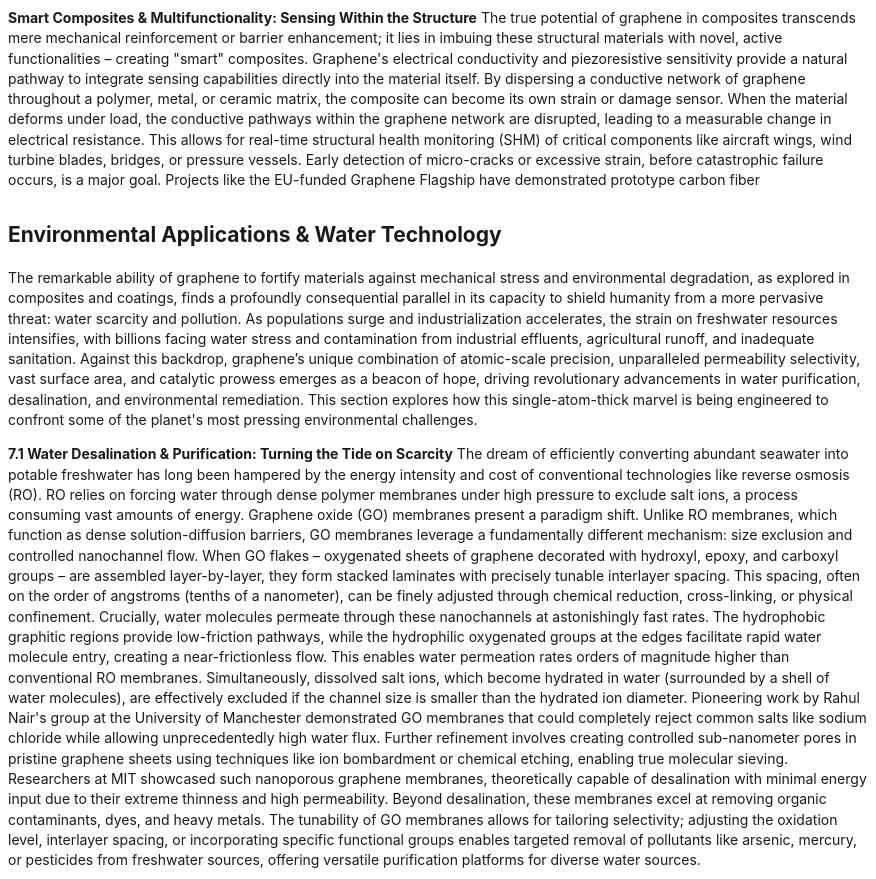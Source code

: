 **Smart Composites & Multifunctionality: Sensing Within the Structure**
The true potential of graphene in composites transcends mere mechanical reinforcement or barrier enhancement; it lies in imbuing these structural materials with novel, active functionalities – creating "smart" composites. Graphene's electrical conductivity and piezoresistive sensitivity provide a natural pathway to integrate sensing capabilities directly into the material itself. By dispersing a conductive network of graphene throughout a polymer, metal, or ceramic matrix, the composite can become its own strain or damage sensor. When the material deforms under load, the conductive pathways within the graphene network are disrupted, leading to a measurable change in electrical resistance. This allows for real-time structural health monitoring (SHM) of critical components like aircraft wings, wind turbine blades, bridges, or pressure vessels. Early detection of micro-cracks or excessive strain, before catastrophic failure occurs, is a major goal. Projects like the EU-funded Graphene Flagship have demonstrated prototype carbon fiber

## Environmental Applications & Water Technology

The remarkable ability of graphene to fortify materials against mechanical stress and environmental degradation, as explored in composites and coatings, finds a profoundly consequential parallel in its capacity to shield humanity from a more pervasive threat: water scarcity and pollution. As populations surge and industrialization accelerates, the strain on freshwater resources intensifies, with billions facing water stress and contamination from industrial effluents, agricultural runoff, and inadequate sanitation. Against this backdrop, graphene’s unique combination of atomic-scale precision, unparalleled permeability selectivity, vast surface area, and catalytic prowess emerges as a beacon of hope, driving revolutionary advancements in water purification, desalination, and environmental remediation. This section explores how this single-atom-thick marvel is being engineered to confront some of the planet's most pressing environmental challenges.

**7.1 Water Desalination & Purification: Turning the Tide on Scarcity**
The dream of efficiently converting abundant seawater into potable freshwater has long been hampered by the energy intensity and cost of conventional technologies like reverse osmosis (RO). RO relies on forcing water through dense polymer membranes under high pressure to exclude salt ions, a process consuming vast amounts of energy. Graphene oxide (GO) membranes present a paradigm shift. Unlike RO membranes, which function as dense solution-diffusion barriers, GO membranes leverage a fundamentally different mechanism: size exclusion and controlled nanochannel flow. When GO flakes – oxygenated sheets of graphene decorated with hydroxyl, epoxy, and carboxyl groups – are assembled layer-by-layer, they form stacked laminates with precisely tunable interlayer spacing. This spacing, often on the order of angstroms (tenths of a nanometer), can be finely adjusted through chemical reduction, cross-linking, or physical confinement. Crucially, water molecules permeate through these nanochannels at astonishingly fast rates. The hydrophobic graphitic regions provide low-friction pathways, while the hydrophilic oxygenated groups at the edges facilitate rapid water molecule entry, creating a near-frictionless flow. This enables water permeation rates orders of magnitude higher than conventional RO membranes. Simultaneously, dissolved salt ions, which become hydrated in water (surrounded by a shell of water molecules), are effectively excluded if the channel size is smaller than the hydrated ion diameter. Pioneering work by Rahul Nair's group at the University of Manchester demonstrated GO membranes that could completely reject common salts like sodium chloride while allowing unprecedentedly high water flux. Further refinement involves creating controlled sub-nanometer pores in pristine graphene sheets using techniques like ion bombardment or chemical etching, enabling true molecular sieving. Researchers at MIT showcased such nanoporous graphene membranes, theoretically capable of desalination with minimal energy input due to their extreme thinness and high permeability. Beyond desalination, these membranes excel at removing organic contaminants, dyes, and heavy metals. The tunability of GO membranes allows for tailoring selectivity; adjusting the oxidation level, interlayer spacing, or incorporating specific functional groups enables targeted removal of pollutants like arsenic, mercury, or pesticides from freshwater sources, offering versatile purification platforms for diverse water sources.
